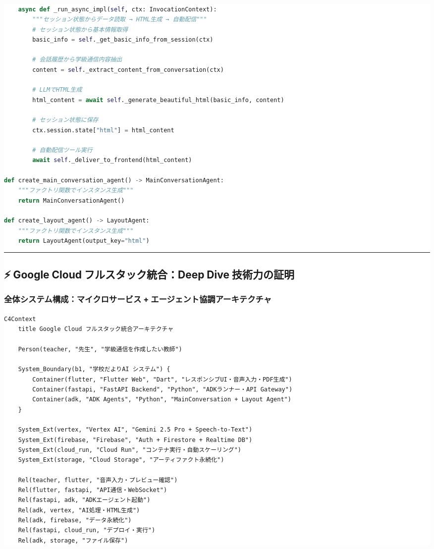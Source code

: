```python
    async def _run_async_impl(self, ctx: InvocationContext):
        """セッション状態からデータ読取 → HTML生成 → 自動配信"""
        # セッション状態から基本情報取得
        basic_info = self._get_basic_info_from_session(ctx)
        
        # 会話履歴から学級通信内容抽出
        content = self._extract_content_from_conversation(ctx)
        
        # LLMでHTML生成
        html_content = await self._generate_beautiful_html(basic_info, content)
        
        # セッション状態に保存
        ctx.session.state["html"] = html_content
        
        # 自動配信ツール実行
        await self._deliver_to_frontend(html_content)

def create_main_conversation_agent() -> MainConversationAgent:
    """ファクトリ関数でインスタンス生成"""
    return MainConversationAgent()

def create_layout_agent() -> LayoutAgent:
    """ファクトリ関数でインスタンス生成"""
    return LayoutAgent(output_key="html")
```

---

## ⚡ Google Cloud フルスタック統合：Deep Dive 技術力の証明

### 全体システム構成：マイクロサービス + エージェント協調アーキテクチャ

```mermaid
C4Context
    title Google Cloud フルスタック統合アーキテクチャ
    
    Person(teacher, "先生", "学級通信を作成したい教師")
    
    System_Boundary(b1, "学校だよりAI システム") {
        Container(flutter, "Flutter Web", "Dart", "レスポンシブUI・音声入力・PDF生成")
        Container(fastapi, "FastAPI Backend", "Python", "ADKランナー・API Gateway")
        Container(adk, "ADK Agents", "Python", "MainConversation + Layout Agent")
    }
    
    System_Ext(vertex, "Vertex AI", "Gemini 2.5 Pro + Speech-to-Text")
    System_Ext(firebase, "Firebase", "Auth + Firestore + Realtime DB")
    System_Ext(cloud_run, "Cloud Run", "コンテナ実行・自動スケーリング")
    System_Ext(storage, "Cloud Storage", "アーティファクト永続化")
    
    Rel(teacher, flutter, "音声入力・プレビュー確認")
    Rel(flutter, fastapi, "API通信・WebSocket")
    Rel(fastapi, adk, "ADKエージェント起動")
    Rel(adk, vertex, "AI処理・HTML生成")
    Rel(adk, firebase, "データ永続化")
    Rel(fastapi, cloud_run, "デプロイ・実行")
    Rel(adk, storage, "ファイル保存")
```
